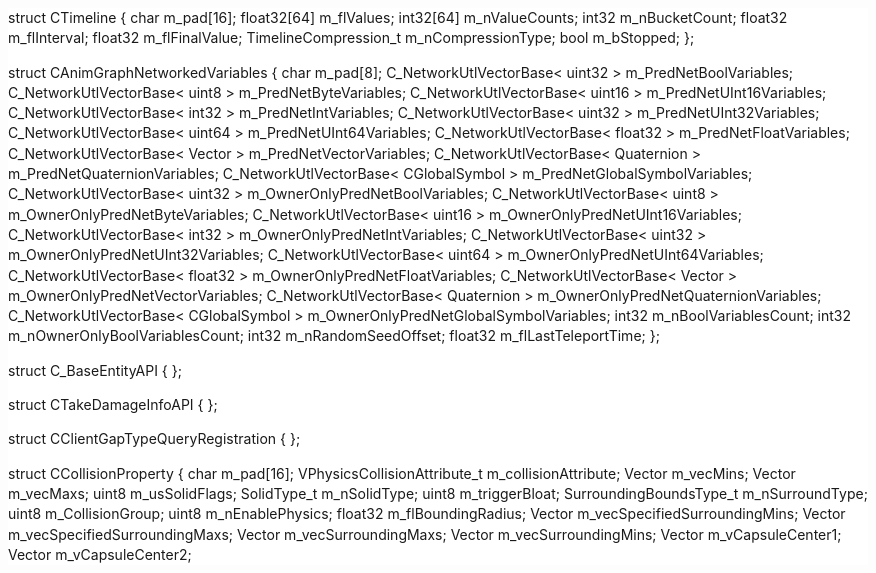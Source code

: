 struct CTimeline {
    char m_pad[16];
    float32[64] m_flValues;
    int32[64] m_nValueCounts;
    int32 m_nBucketCount;
    float32 m_flInterval;
    float32 m_flFinalValue;
    TimelineCompression_t m_nCompressionType;
    bool m_bStopped;
};

struct CAnimGraphNetworkedVariables {
    char m_pad[8];
    C_NetworkUtlVectorBase< uint32 > m_PredNetBoolVariables;
    C_NetworkUtlVectorBase< uint8 > m_PredNetByteVariables;
    C_NetworkUtlVectorBase< uint16 > m_PredNetUInt16Variables;
    C_NetworkUtlVectorBase< int32 > m_PredNetIntVariables;
    C_NetworkUtlVectorBase< uint32 > m_PredNetUInt32Variables;
    C_NetworkUtlVectorBase< uint64 > m_PredNetUInt64Variables;
    C_NetworkUtlVectorBase< float32 > m_PredNetFloatVariables;
    C_NetworkUtlVectorBase< Vector > m_PredNetVectorVariables;
    C_NetworkUtlVectorBase< Quaternion > m_PredNetQuaternionVariables;
    C_NetworkUtlVectorBase< CGlobalSymbol > m_PredNetGlobalSymbolVariables;
    C_NetworkUtlVectorBase< uint32 > m_OwnerOnlyPredNetBoolVariables;
    C_NetworkUtlVectorBase< uint8 > m_OwnerOnlyPredNetByteVariables;
    C_NetworkUtlVectorBase< uint16 > m_OwnerOnlyPredNetUInt16Variables;
    C_NetworkUtlVectorBase< int32 > m_OwnerOnlyPredNetIntVariables;
    C_NetworkUtlVectorBase< uint32 > m_OwnerOnlyPredNetUInt32Variables;
    C_NetworkUtlVectorBase< uint64 > m_OwnerOnlyPredNetUInt64Variables;
    C_NetworkUtlVectorBase< float32 > m_OwnerOnlyPredNetFloatVariables;
    C_NetworkUtlVectorBase< Vector > m_OwnerOnlyPredNetVectorVariables;
    C_NetworkUtlVectorBase< Quaternion > m_OwnerOnlyPredNetQuaternionVariables;
    C_NetworkUtlVectorBase< CGlobalSymbol > m_OwnerOnlyPredNetGlobalSymbolVariables;
    int32 m_nBoolVariablesCount;
    int32 m_nOwnerOnlyBoolVariablesCount;
    int32 m_nRandomSeedOffset;
    float32 m_flLastTeleportTime;
};

struct C_BaseEntityAPI {
};

struct CTakeDamageInfoAPI {
};

struct CClientGapTypeQueryRegistration {
};

struct CCollisionProperty {
    char m_pad[16];
    VPhysicsCollisionAttribute_t m_collisionAttribute;
    Vector m_vecMins;
    Vector m_vecMaxs;
    uint8 m_usSolidFlags;
    SolidType_t m_nSolidType;
    uint8 m_triggerBloat;
    SurroundingBoundsType_t m_nSurroundType;
    uint8 m_CollisionGroup;
    uint8 m_nEnablePhysics;
    float32 m_flBoundingRadius;
    Vector m_vecSpecifiedSurroundingMins;
    Vector m_vecSpecifiedSurroundingMaxs;
    Vector m_vecSurroundingMaxs;
    Vector m_vecSurroundingMins;
    Vector m_vCapsuleCenter1;
    Vector m_vCapsuleCenter2;